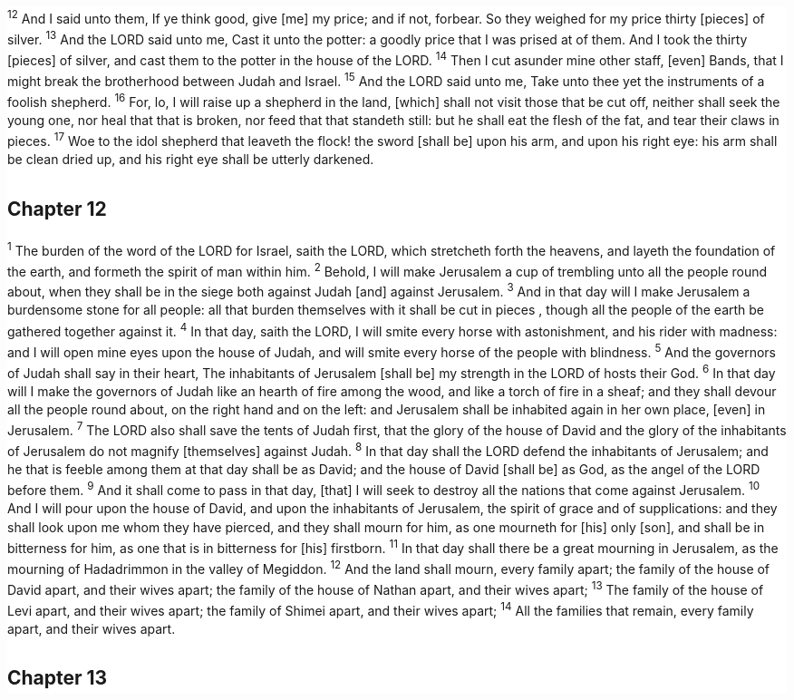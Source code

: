 <sup>12</sup> And I said unto them, If ye think good, give [me] my price; and if not, forbear. So they weighed for my price thirty [pieces] of silver.
<sup>13</sup> And the LORD said unto me, Cast it unto the potter: a goodly price that I was prised at of them. And I took the thirty [pieces] of silver, and cast them to the potter in the house of the LORD.
<sup>14</sup> Then I cut asunder mine other staff, [even] Bands, that I might break the brotherhood between Judah and Israel.
<sup>15</sup> And the LORD said unto me, Take unto thee yet the instruments of a foolish shepherd.
<sup>16</sup> For, lo, I will raise up a shepherd in the land, [which] shall not visit those that be cut off, neither shall seek the young one, nor heal that that is broken, nor feed that that standeth still: but he shall eat the flesh of the fat, and tear their claws in pieces.
<sup>17</sup> Woe to the idol shepherd that leaveth the flock! the sword [shall be] upon his arm, and upon his right eye: his arm shall be clean dried up, and his right eye shall be utterly darkened.
## Chapter 12

<sup>1</sup> The burden of the word of the LORD for Israel, saith the LORD, which stretcheth forth the heavens, and layeth the foundation of the earth, and formeth the spirit of man within him.
<sup>2</sup> Behold, I will make Jerusalem a cup of trembling unto all the people round about, when they shall be in the siege both against Judah [and] against Jerusalem.
<sup>3</sup> And in that day will I make Jerusalem a burdensome stone for all people: all that burden themselves with it shall be cut in pieces , though all the people of the earth be gathered together against it.
<sup>4</sup> In that day, saith the LORD, I will smite every horse with astonishment, and his rider with madness: and I will open mine eyes upon the house of Judah, and will smite every horse of the people with blindness.
<sup>5</sup> And the governors of Judah shall say in their heart, The inhabitants of Jerusalem [shall be] my strength in the LORD of hosts their God.
<sup>6</sup> In that day will I make the governors of Judah like an hearth of fire among the wood, and like a torch of fire in a sheaf; and they shall devour all the people round about, on the right hand and on the left: and Jerusalem shall be inhabited again in her own place, [even] in Jerusalem.
<sup>7</sup> The LORD also shall save the tents of Judah first, that the glory of the house of David and the glory of the inhabitants of Jerusalem do not magnify [themselves] against Judah.
<sup>8</sup> In that day shall the LORD defend the inhabitants of Jerusalem; and he that is feeble among them at that day shall be as David; and the house of David [shall be] as God, as the angel of the LORD before them.
<sup>9</sup> And it shall come to pass in that day, [that] I will seek to destroy all the nations that come against Jerusalem.
<sup>10</sup> And I will pour upon the house of David, and upon the inhabitants of Jerusalem, the spirit of grace and of supplications: and they shall look upon me whom they have pierced, and they shall mourn for him, as one mourneth for [his] only [son], and shall be in bitterness for him, as one that is in bitterness for [his] firstborn.
<sup>11</sup> In that day shall there be a great mourning in Jerusalem, as the mourning of Hadadrimmon in the valley of Megiddon.
<sup>12</sup> And the land shall mourn, every family apart; the family of the house of David apart, and their wives apart; the family of the house of Nathan apart, and their wives apart;
<sup>13</sup> The family of the house of Levi apart, and their wives apart; the family of Shimei apart, and their wives apart;
<sup>14</sup> All the families that remain, every family apart, and their wives apart.
## Chapter 13
